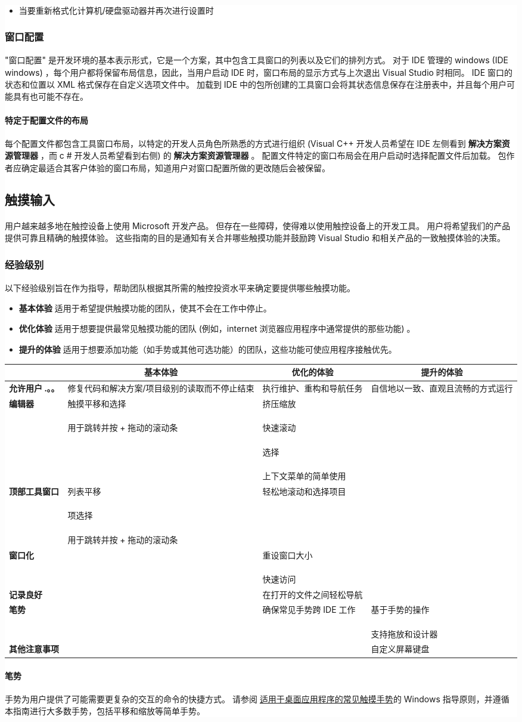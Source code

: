 - 当要重新格式化计算机/硬盘驱动器并再次进行设置时

### <a name="window-configurations"></a>窗口配置
 "窗口配置" 是开发环境的基本表示形式，它是一个方案，其中包含工具窗口的列表以及它们的排列方式。 对于 IDE 管理的 windows (IDE windows) ，每个用户都将保留布局信息，因此，当用户启动 IDE 时，窗口布局的显示方式与上次退出 Visual Studio 时相同。 IDE 窗口的状态和位置以 XML 格式保存在自定义选项文件中。 加载到 IDE 中的包所创建的工具窗口会将其状态信息保存在注册表中，并且每个用户可能具有也可能不存在。

#### <a name="profile-specific-layouts"></a>特定于配置文件的布局
 每个配置文件都包含工具窗口布局，以特定的开发人员角色所熟悉的方式进行组织 (Visual C++ 开发人员希望在 IDE 左侧看到 **解决方案资源管理器** ，而 c # 开发人员希望看到右侧) 的 **解决方案资源管理器** 。 配置文件特定的窗口布局会在用户启动时选择配置文件后加载。 包作者应确定最适合其客户体验的窗口布局，知道用户对窗口配置所做的更改随后会被保留。

## <a name="touch-input"></a><a name="BKMK_TouchInput"></a> 触摸输入
 用户越来越多地在触控设备上使用 Microsoft 开发产品。 但存在一些障碍，使得难以使用触控设备上的开发工具。 用户将希望我们的产品提供可靠且精确的触摸体验。 这些指南的目的是通知有关合并哪些触摸功能并鼓励跨 Visual Studio 和相关产品的一致触摸体验的决策。

### <a name="levels-of-experience"></a>经验级别
 以下经验级别旨在作为指导，帮助团队根据其所需的触控投资水平来确定要提供哪些触摸功能。

- **基本体验** 适用于希望提供触摸功能的团队，使其不会在工作中停止。

- **优化体验** 适用于想要提供最常见触摸功能的团队 (例如，internet 浏览器应用程序中通常提供的那些功能) 。

- **提升的体验** 适用于想要添加功能（如手势或其他可选功能）的团队，这些功能可使应用程序接触优先。

||基本体验|优化的体验|提升的体验|
|-|----------------------|--------------------------|-------------------------|
|**允许用户 .。。**|修复代码和解决方案/项目级别的读取而不停止结束|执行维护、重构和导航任务|自信地以一致、直观且流畅的方式运行|
|**编辑器**|触摸平移和选择<br /><br /> 用于跳转并按 + 拖动的滚动条|挤压缩放<br /><br /> 快速滚动<br /><br /> 选择<br /><br /> 上下文菜单的简单使用||
|**顶部工具窗口**|列表平移<br /><br /> 项选择<br /><br /> 用于跳转并按 + 拖动的滚动条|轻松地滚动和选择项目||
|**窗口化**||重设窗口大小<br /><br /> 快速访问||
|**记录良好**||在打开的文件之间轻松导航||
|**笔势**||确保常见手势跨 IDE 工作|基于手势的操作<br /><br /> 支持拖放和设计器|
|**其他注意事项**|||自定义屏幕键盘|

#### <a name="gestures"></a>笔势
 手势为用户提供了可能需要更复杂的交互的命令的快捷方式。 请参阅 [适用于桌面应用程序的常见触摸手势](/windows/desktop/wintouch/windows-touch-gestures-overview)的 Windows 指导原则，并遵循本指南进行大多数手势，包括平移和缩放等简单手势。
